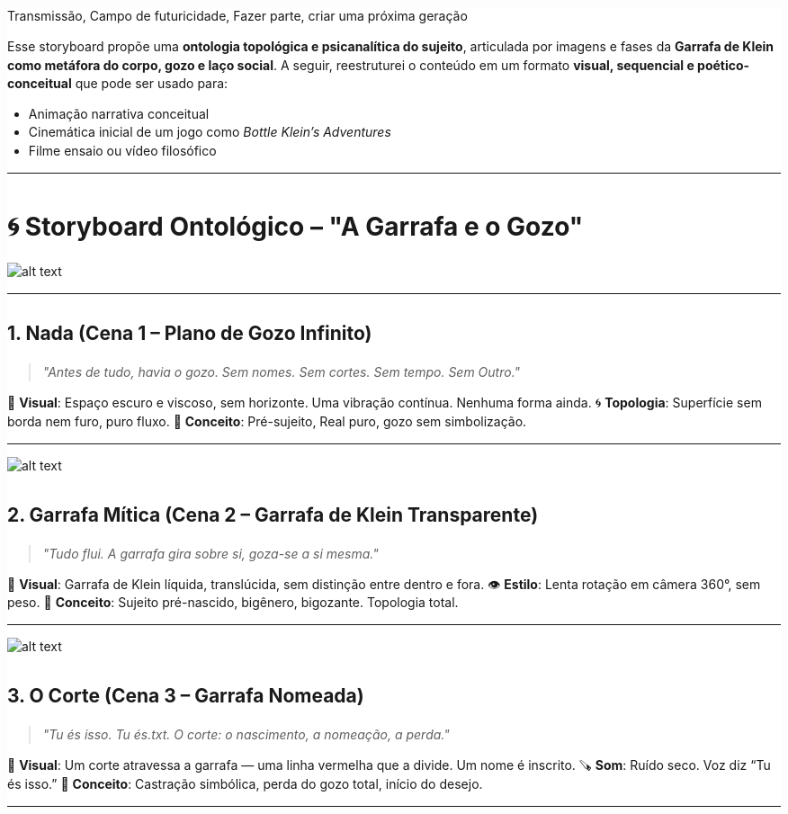 Transmissão, Campo de futuricidade, Fazer parte, criar uma próxima geração

Esse storyboard propõe uma **ontologia topológica e psicanalítica do sujeito**, articulada por imagens e fases da **Garrafa de Klein como metáfora do corpo, gozo e laço social**. A seguir, reestruturei o conteúdo em um formato **visual, sequencial e poético-conceitual** que pode ser usado para:

- Animação narrativa conceitual
- Cinemática inicial de um jogo como _Bottle Klein’s Adventures_
- Filme ensaio ou vídeo filosófico

---

# 🌀 **Storyboard Ontológico – "A Garrafa e o Gozo"**

![alt text](/css/img/NdP/KleinsBottle-Game-20.png)

---

## 1. **Nada (Cena 1 – Plano de Gozo Infinito)**

> _"Antes de tudo, havia o gozo. Sem nomes. Sem cortes. Sem tempo. Sem Outro."_

🎨 **Visual**: Espaço escuro e viscoso, sem horizonte. Uma vibração contínua. Nenhuma forma ainda.
🌀 **Topologia**: Superfície sem borda nem furo, puro fluxo.
🧠 **Conceito**: Pré-sujeito, Real puro, gozo sem simbolização.

---

![alt text](/css/img/NdP/KleinsBottle-Game-7.png)

## 2. **Garrafa Mítica (Cena 2 – Garrafa de Klein Transparente)**

> _"Tudo flui. A garrafa gira sobre si, goza-se a si mesma."_

🎨 **Visual**: Garrafa de Klein líquida, translúcida, sem distinção entre dentro e fora.
👁️ **Estilo**: Lenta rotação em câmera 360°, sem peso.
🧠 **Conceito**: Sujeito pré-nascido, bigênero, bigozante. Topologia total.

---

![alt text](/css/img/NdP/KleinsBottle-Game-14.jpeg)

## 3. **O Corte (Cena 3 – Garrafa Nomeada)**

> _"Tu és isso. Tu és.txt. O corte: o nascimento, a nomeação, a perda."_

🎨 **Visual**: Um corte atravessa a garrafa — uma linha vermelha que a divide. Um nome é inscrito.
🪚 **Som**: Ruído seco. Voz diz “Tu és isso.”
🧠 **Conceito**: Castração simbólica, perda do gozo total, início do desejo.

---
